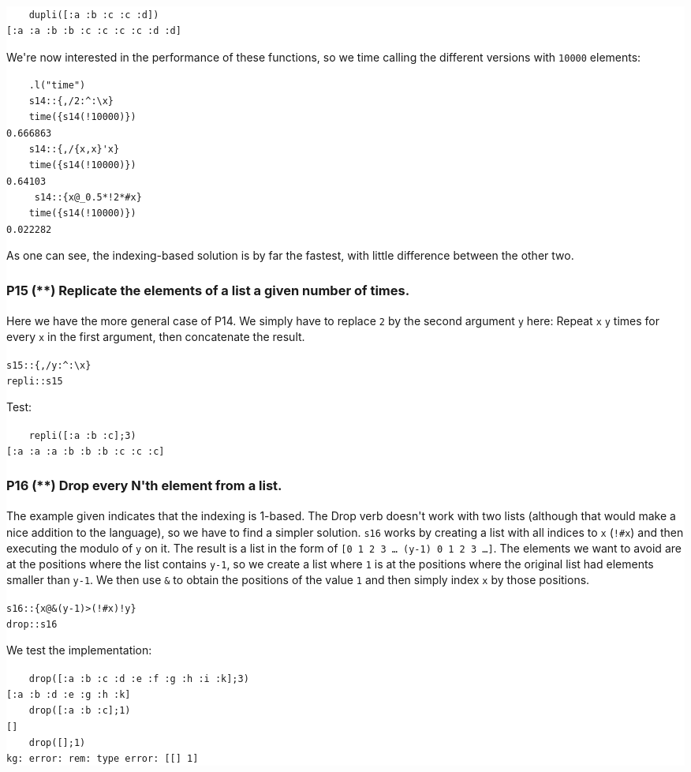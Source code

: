 		dupli([:a :b :c :c :d])
	[:a :a :b :b :c :c :c :c :d :d]

We're now interested in the performance of these functions, so we time
calling the different versions with `10000` elements:

		.l("time")
		s14::{,/2:^:\x}
		time({s14(!10000)})
	0.666863
		s14::{,/{x,x}'x}
		time({s14(!10000)})
	0.64103
		 s14::{x@_0.5*!2*#x}
		time({s14(!10000)})
	0.022282

As one can see, the indexing-based solution is by far the fastest,
with little difference between the other two.

### P15 (**) Replicate the elements of a list a given number of times.

Here we have the more general case of P14. We simply have to replace `2`
by the second argument `y` here: Repeat `x` `y` times for every `x` in
the first argument, then concatenate the result.

	s15::{,/y:^:\x}
	repli::s15

Test:

		repli([:a :b :c];3)
	[:a :a :a :b :b :b :c :c :c]

### P16 (**) Drop every N'th element from a list.

The example given indicates that the indexing is 1-based. The Drop verb
doesn't work with two lists (although that would make a nice addition
to the language), so we have to find a simpler solution. `s16` works
by creating a list with all indices to `x` (`!#x`) and then executing
the modulo of `y` on it. The result is a list in the form of `[0 1 2 3 … (y-1) 0 1 2 3 …]`.
The elements we want to avoid are at the positions where the list
contains `y-1`, so we create a list where `1` is at the positions
where the original list had elements smaller than `y-1`. We then use
`&` to obtain the positions of the value `1` and then simply index `x`
by those positions.

	s16::{x@&(y-1)>(!#x)!y}
	drop::s16

We test the implementation:

		drop([:a :b :c :d :e :f :g :h :i :k];3)
	[:a :b :d :e :g :h :k]
		drop([:a :b :c];1)
	[]
		drop([];1)
	kg: error: rem: type error: [[] 1]
